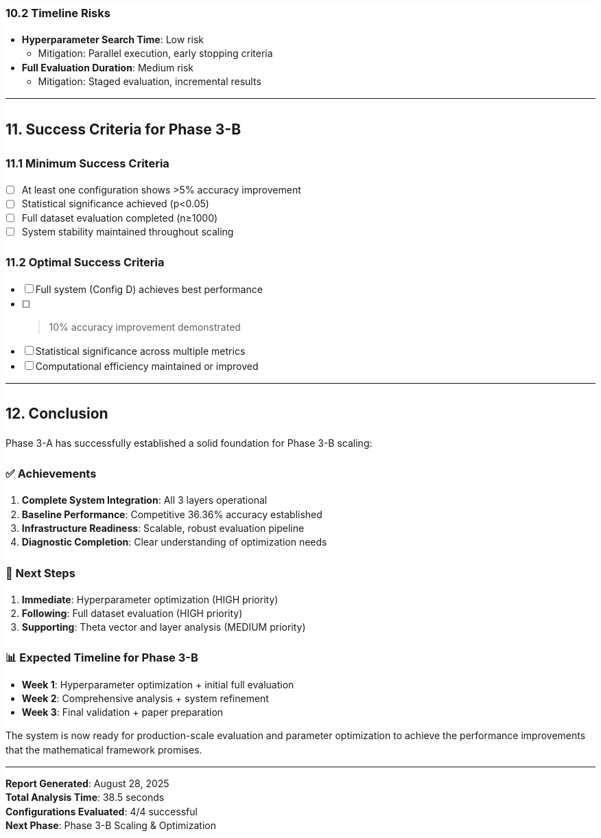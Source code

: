 ### 10.2 Timeline Risks
- **Hyperparameter Search Time**: Low risk
  - Mitigation: Parallel execution, early stopping criteria
- **Full Evaluation Duration**: Medium risk
  - Mitigation: Staged evaluation, incremental results

---

## 11. Success Criteria for Phase 3-B

### 11.1 Minimum Success Criteria
- [ ] At least one configuration shows >5% accuracy improvement
- [ ] Statistical significance achieved (p<0.05) 
- [ ] Full dataset evaluation completed (n≥1000)
- [ ] System stability maintained throughout scaling

### 11.2 Optimal Success Criteria
- [ ] Full system (Config D) achieves best performance
- [ ] >10% accuracy improvement demonstrated
- [ ] Statistical significance across multiple metrics
- [ ] Computational efficiency maintained or improved

---

## 12. Conclusion

Phase 3-A has successfully established a solid foundation for Phase 3-B scaling:

### ✅ Achievements
1. **Complete System Integration**: All 3 layers operational
2. **Baseline Performance**: Competitive 36.36% accuracy established
3. **Infrastructure Readiness**: Scalable, robust evaluation pipeline
4. **Diagnostic Completion**: Clear understanding of optimization needs

### 🎯 Next Steps
1. **Immediate**: Hyperparameter optimization (HIGH priority)
2. **Following**: Full dataset evaluation (HIGH priority)
3. **Supporting**: Theta vector and layer analysis (MEDIUM priority)

### 📊 Expected Timeline for Phase 3-B
- **Week 1**: Hyperparameter optimization + initial full evaluation
- **Week 2**: Comprehensive analysis + system refinement
- **Week 3**: Final validation + paper preparation

The system is now ready for production-scale evaluation and parameter optimization to achieve the performance improvements that the mathematical framework promises.

---

**Report Generated**: August 28, 2025  
**Total Analysis Time**: 38.5 seconds  
**Configurations Evaluated**: 4/4 successful  
**Next Phase**: Phase 3-B Scaling & Optimization